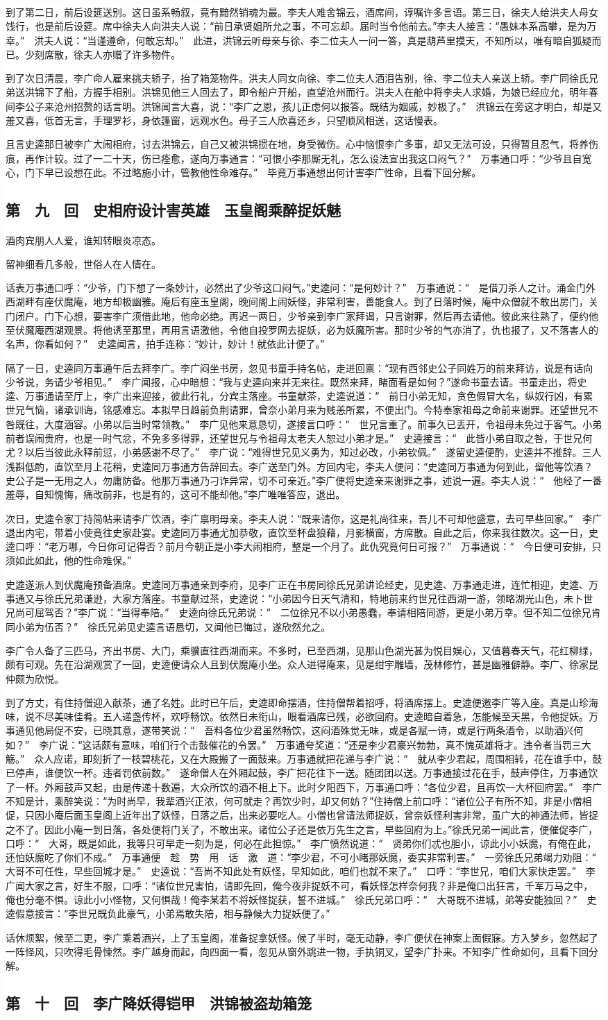 到了第二日，前后设筵送别。这日虽系畅叙，竟有黯然销魂为最。李夫人难舍锦云，酒席间，谆嘱许多言语。第三日，徐夫人给洪夫人母女饯行，也是前后设筵。席中徐夫人向洪夫人说：“前日承贤姐所允之事，不可忘却。届时当令他前去。”李夫人接言：“愚妹本系高攀，是为万幸。”　洪夫人说：“当谨遵命，何敢忘却。”　此进，洪锦云听母亲与徐、李二位夫人一问一答，真是葫芦里摸天，不知所以，唯有暗自狐疑而已。少刻席散，徐夫人亦赠了许多物件。  

到了次日清晨，李广命人雇来挑夫轿子，抬了箱笼物件。洪夫人同女向徐、李二位夫人洒泪告别，徐、李二位夫人亲送上轿。李广同徐氏兄弟送洪锦下了船，方握手相别。洪锦见他三人回去了，即令船户开船，直望沧州而行。洪夫人在舱中将李夫人求婚，为娘已经应允，明年春间李公子来沧州招赘的话言明。洪锦闻言大喜，说：“李广之恩，孩儿正虑何以报答。既结为姻戚，妙极了。”　洪锦云在旁这才明白，却是又羞又喜，低首无言，手理罗衫，身依篷窗，远观水色。母子三人欣喜还乡，只望顺风相送，这话慢表。  

且言史逵那日被李广大闹相府，讨去洪锦云，自己又被洪锦掼在地，身受微伤。心中恼恨李广多事，却又无法可设，只得暂且忍气，将养伤痕，再作计较。过了一二十天，伤已痊愈，遂向万事通言：“可恨小李那厮无礼，怎么设法宣出我这口闷气？”　万事通口呼：“少爷且自宽心，门下早已设想在此。不过略施小计，管教他性命难存。”　毕竟万事通想出何计害李广性命，且看下回分解。  

## 第　九　回　史相府设计害英雄　玉皇阁乘醉捉妖魅  

酒肉宾朋人人爱，谁知转眼炎凉态。  

留神细看几多般，世俗人在人情在。  

话表万事通口呼：“少爷，门下想了一条妙计，必然出了少爷这口闷气。”史逵问：“是何妙计？”　万事通说：“　是借刀杀人之计。涌金门外西湖畔有座伏魔庵，地方却极幽雅。庵后有座玉皇阁，晚间阁上闹妖怪，非常利害，善能食人。到了日落时候，庵中众僧就不敢出房门，关门闭户。门下心想，要害李广须借此地，他命必绝。再迟一两日，少爷亲到李广家拜谒，只言谢罪，然后再去请他。彼此来往熟了，便约他至伏魔庵西湖观景。将他诱至那里，再用言语激他，令他自投罗网去捉妖，必为妖魔所害。那时少爷的气亦消了，仇也报了，又不落害人的名声，你看如何？”　史逵闻言，拍手连称：“妙计，妙计！就依此计便了。”  

隔了一日，史逵同万事通午后去拜李广。李广闷坐书房，忽见书童手持名帖，走进回禀：“现有西邻史公子同姓万的前来拜访，说是有话向少爷说，务请少爷相见。”　李广闻报，心中暗想：“我与史逵向来并无来往。既然来拜，睹面看是如何？”遂命书童去请。书童走出，将史逵、万事通请至厅上，李广出来迎接，彼此行礼，分宾主落座。书童献茶，史逵说道：“　前日小弟无知，贪色假冒大名，纵奴行凶，有累世兄气恼，诸承训诲，铭感难忘。本拟早日趋前负荆请罪，曾奈小弟月来为贱恙所累，不便出门。今特奉家祖母之命前来谢罪。还望世兄不咎既往，大度涵容。小弟以后当时常领教。”　李广见他来意恳切，遂接言口呼：“　世兄言重了。前事久已丢开，令祖母未免过于客气。小弟前者误闹贵府，也是一时气忿，不免多多得罪，还望世兄与令祖母太老夫人恕过小弟才是。”　史逵接言：“　此皆小弟自取之咎，于世兄何尤？以后当彼此永释前愆，小弟感谢不尽了。”　李广说：“难得世兄见义勇为，知过必改，小弟钦佩。”　遂留史逵便酌，史逵并不推辞。三人浅斟低酌，直饮至月上花稍，史逵同万事通方告辞回去。李广送至门外。方回内宅，李夫人便问：“史逵同万事通为何到此，留他等饮酒？史公子是一无用之人，勿庸防备。他那万事通乃刁诈异常，切不可亲近。”李广便将史逵亲来谢罪之事，述说一遍。李夫人说：“　他经了一番羞辱，自知愧悔，痛改前非，也是有的，这可不能却他。”李广唯唯答应，退出。  

次日，史逵令家丁持简帖来请李广饮酒，李广禀明母亲。李夫人说：“既来请你，这是礼尚往来，吾儿不可却他盛意，去可早些回家。”　李广退出内宅，带着小使竟往史家赴宴。史逵同万事通尤加恭敬，直饮至杯盘狼藉，月影横窗，方席散。自此之后，你来我往数次。这一日，史逵口呼：“老万哪，今日你可记得否？前月今朝正是小李大闹相府，整是一个月了。此仇究竟何日可报？”　万事通说：“　今日便可安排，只须如此如此，他的性命难保。”  

史逵遂派人到伏魔庵预备酒席。史逵同万事通亲到李府，见李广正在书房同徐氏兄弟讲论经史，见史逵、万事通走进，连忙相迎，史逵、万事通又与徐氏兄弟谦逊，大家方落座。书童献过茶，史逵说：“小弟因今日天气清和，特地前来约世兄往西湖一游，领略湖光山色，未卜世兄尚可屈驾否？”李广说：“当得奉陪。”　史逵向徐氏兄弟说：“　二位徐兄不以小弟愚蠢，奉请相陪同游，更是小弟万幸。但不知二位徐兄肯同小弟为伍否？”　徐氏兄弟见史逵言语恳切，又闻他已悔过，遂欣然允之。  

李广令人备了三匹马，齐出书房、大门，乘骥直往西湖而来。不多时，已至西湖，见那山色湖光甚为悦目娱心，又值暮春天气，花红柳绿，颇有可观。先在沿湖观赏了一回，史逵便请众人且到伏魔庵小坐。众人进得庵来，见是绀宇雕墙，茂林修竹，甚是幽雅僻静。李广、徐家昆仲颇为欣悦。  

到了方丈，有住持僧迎入献茶，通了名姓。此时已午后，史逵即命摆酒，住持僧帮着招呼，将酒席摆上。史逵便邀李广等入座。真是山珍海味，说不尽美味佳肴。五人递盏传杯，欢呼畅饮。依然日未衔山，眼看酒席已残，必欲回府。史逵暗自着急，怎能候至天黑，令他捉妖。万事通见他局促不安，已晓其意，遂带笑说：“　吾料各位少君虽然畅饮，这闷酒殊觉无味，或是各赋一诗，或是行两条酒令，以助酒兴何如？”　李广说：“这话颇有意味，咱们行个击鼓催花的令罢。”　万事通夸奖道：“还是李少君豪兴勃勃，真不愧英雄将才。违令者当罚三大觞。”　众人应诺，即刻折了一枝碧桃花，又在大殿搬了一面鼓来。万事通就把花递与李广说：“　就从李少君起，周围相转，花在谁手中，鼓已停声，谁便饮一杯。违者罚依前数。”　遂命僧人在外厢起鼓，李广把花往下一送。随团团以送。万事通接过花在手，鼓声停住，万事通饮了一杯。外厢鼓声又起，由是传递十数遍，大众所饮的酒不相上下。此时夕阳西下，万事通口呼：“各位少君，且再饮一大杯回府罢。”　李广不知是计，乘醉笑说：“为时尚早，我辈酒兴正浓，何可就走？再饮少时，却又何妨？”住持僧上前口呼：“诸位公子有所不知，非是小僧相促，只因小庵后面玉皇阁上近年出了妖怪，日落之后，出来必要吃人。小僧也曾请法师捉妖，曾奈妖怪利害非常，虽广大的神通法师，皆捉之不了。因此小庵一到日落，各处便将门关了，不敢出来。诸位公子还是依万先生之言，早些回府为上。”徐氏兄弟一闻此言，便催促李广，口呼：“　大哥，既是如此，我等只可早走一刻为是，何必在此担惊。”　李广愤然说道：“　贤弟你们忒也胆小，谅此小小妖魔，有俺在此，还怕妖魔吃了你们不成。”　万事通便　趁　势　用　话　激　道：“李少君，不可小睹那妖魔，委实非常利害。”　一旁徐氏兄弟竭力劝阻：“　大哥不可任性，早些回城才是。”　史逵说：“吾尚不知此处有妖怪，早知如此，咱们也就不来了。”　口呼：“李世兄，咱们大家快走罢。”　李广闻大家之言，好生不服，口呼：“诸位世兄害怕，请即先回，俺今夜非捉妖不可，看妖怪怎样奈何我？非是俺口出狂言，千军万马之中，俺也分毫不惧。谅此小小怪物，又何惧哉！俺李某若不将妖怪捉获，誓不进城。”　徐氏兄弟口呼：“　大哥既不进城，弟等安能独回？”　史逵假意接言：“李世兄既负此豪气，小弟焉敢失陪，相与静候大力捉妖便了。”  

话休烦絮，候至二更，李广乘着酒兴，上了玉皇阁，准备捉拿妖怪。候了半时，毫无动静，李广便伏在神案上面假寐。方入梦乡，忽然起了一阵怪风，只吹得毛骨悚然。李广越身而起，向四面一看，忽见从窗外跳进一物，手执铜叉，望李广扑来。不知李广性命如何，且看下回分解。  

## 第　十　回　李广降妖得铠甲　洪锦被盗劫箱笼  
